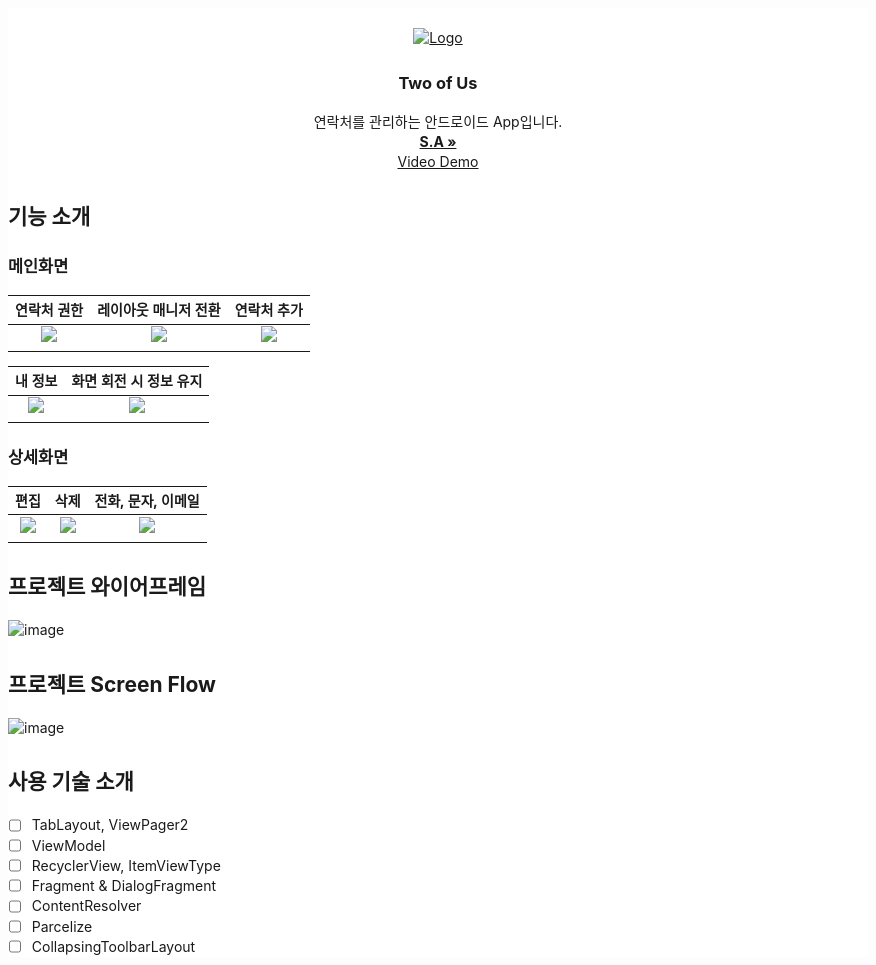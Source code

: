 
<br />
<div align="center">
  <a href="https://github.com/AndroidJeong/NBC_TwoOfUs/tree/master">
    <img src="https://github.com/AndroidJeong/team2_contactapp/assets/48354989/436ec8fb-999b-4b3f-92fd-af3ecc8023be" alt="Logo" width="400" height="400">
  </a>

<h3 align="center">Two of Us</h3>

  <p align="center">
    연락처를 관리하는 안드로이드 App입니다.
    <br />
      <a href="https://picayune-whimsey-cb6.notion.site/S-A-45646d1f43d04c0f8c27908712d67d7a"><strong>S.A »</strong></a>
    <br />
    <a href="https://youtu.be/hlVwDCYl1Lw">Video Demo</a>
  </p>
</div>



## 기능 소개
### 메인화면

|연락처 권한|레이아웃 매니저 전환|연락처 추가|
|:-----:|:-----:|:-----:|
|<img width="200" src="https://github.com/AndroidJeong/team2_contactapp/assets/48354989/8f1e0d23-ba60-40d6-9eed-ffdb170b9597">|<img width="200" src="https://github.com/AndroidJeong/team2_contactapp/assets/48354989/aeaa2242-1919-47d2-b246-e5203412d4a6"> |<img width="200" src="https://github.com/AndroidJeong/team2_contactapp/assets/48354989/23d39a70-df38-4c8c-a5c7-e6c8a704f00e"> |<img width="200" src=""> |

|내 정보|화면 회전 시 정보 유지|
|:-----:|:-----:|
|<img width="200" src="https://github.com/AndroidJeong/team2_contactapp/assets/48354989/4b582d39-2d9e-420b-8efc-c60f5adebe15">|<img width="200" src="https://github.com/AndroidJeong/team2_contactapp/assets/48354989/50de4018-4d09-4b53-8ec7-26afbd6d9ef9"> |

### 상세화면
|편집|삭제|전화, 문자, 이메일|
|:-----:|:-----:|:-----:|
|<img width="200" src="https://github.com/AndroidJeong/team2_contactapp/assets/48354989/c3db8df0-a41c-4837-8c9a-ef1168037018">|<img width="200" src="https://github.com/AndroidJeong/team2_contactapp/assets/48354989/883098de-e6c0-482b-909c-9bfa2fd146c8"> |<img width="200" src="https://github.com/AndroidJeong/team2_contactapp/assets/48354989/bf02a07c-2f58-4eec-80c8-b46f9a27c736"> |

## 프로젝트 와이어프레임

![image](https://github.com/AndroidJeong/team2_contactapp/assets/128209823/5edbb3ab-fb95-4d6a-bda8-6ac41fbf621b)

## 프로젝트 Screen Flow

![image](https://github.com/AndroidJeong/team2_contactapp/assets/128209823/9aa37cb6-6988-4545-8f0a-34062cac54da)


## 사용 기술 소개

- [ ]  TabLayout, ViewPager2
- [ ]  ViewModel
- [ ]  RecyclerView, ItemViewType
- [ ]  Fragment & DialogFragment
- [ ]  ContentResolver
- [ ]  Parcelize
- [ ] CollapsingToolbarLayout
